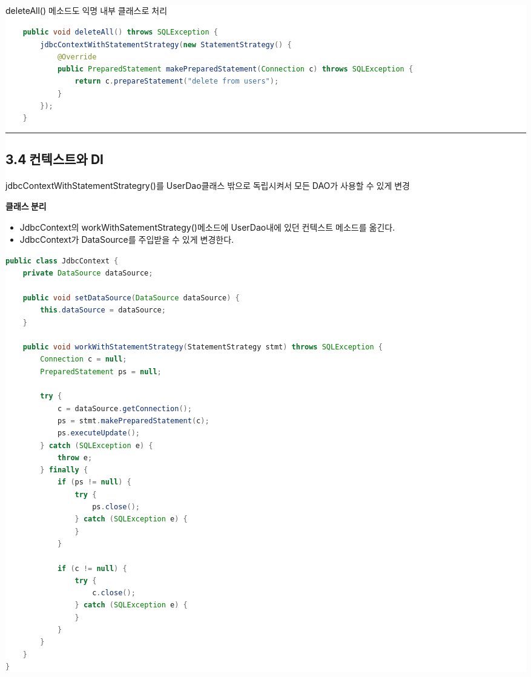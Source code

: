 deleteAll() 메소드도 익명 내부 클래스로 처리

```java
	public void deleteAll() throws SQLException {
		jdbcContextWithStatementStrategy(new StatementStrategy() {
			@Override
			public PreparedStatement makePreparedStatement(Connection c) throws SQLException {
				return c.prepareStatement("delete from users");
			}
		});
	}
```

---

## 3.4 컨텍스트와 DI

jdbcContextWithStatementStrategry()를 UserDao클래스 밖으로 독립시켜서 모든 DAO가 사용할 수 있게 변경

**클래스 분리**

- JdbcContext의 workWithSatementStrategy()메소드에 UserDao내에 있던 컨텍스트 메소드를 옮긴다.
- JdbcContext가 DataSource를 주입받을 수 있게 변경한다.

```java
public class JdbcContext {
	private DataSource dataSource;

	public void setDataSource(DataSource dataSource) {
		this.dataSource = dataSource;
	}

	public void workWithStatementStrategy(StatementStrategy stmt) throws SQLException {
		Connection c = null;
		PreparedStatement ps = null;

		try {
			c = dataSource.getConnection();
			ps = stmt.makePreparedStatement(c);
			ps.executeUpdate();
		} catch (SQLException e) {
			throw e;
		} finally {
			if (ps != null) {
				try {
					ps.close();
				} catch (SQLException e) {
				}
			}

			if (c != null) {
				try {
					c.close();
				} catch (SQLException e) {
				}
			}
		}
	}
}
```
